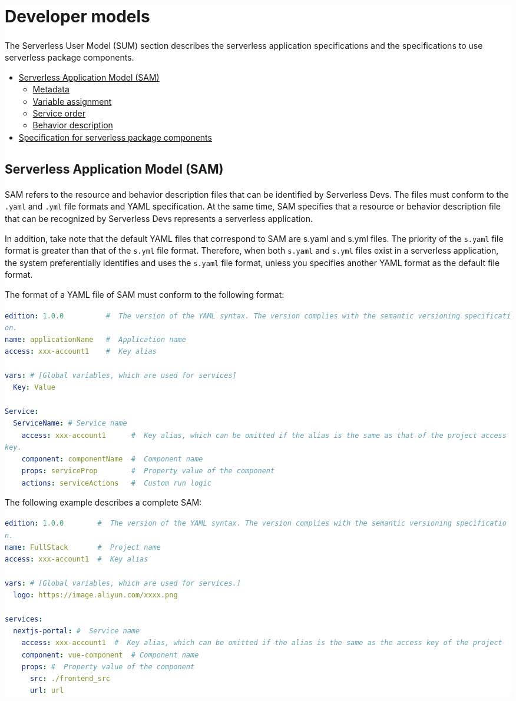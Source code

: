 # Developer models

The Serverless User Model (SUM) section describes the serverless application specifications and the specifications to use serverless package components. 

- [Serverless Application Model (SAM)](#Serverless-Application-Model-SAM)
    - [Metadata](#Metadata)
    - [Variable assignment](#Variable-assignment)
    - [Service order](#Service-order)
    - [Behavior description](#Behavior-description)
- [Specification for serverless package components](#Specification-for-serverless-package-components)

## Serverless Application Model (SAM)

SAM refers to the resource and behavior description files that can be identified by Serverless Devs. The files must conform to the `.yaml` and `.yml` file formats and YAML specification. At the same time, SAM specifies that a resource or behavior description file that can be recognized by Serverless Devs represents a serverless application. 

In addition, take note that the default YAML files that correspond to SAM are s.yaml and s.yml files. The priority of the `s.yaml` file format is greater than that of the `s.yml` file format. Therefore, when both `s.yaml` and `s.yml` files exist in a serverless application, the system preferentially identifies and uses the `s.yaml` file format, unless you specifies another YAML format as the default file format. 

The format of a YAML file of SAM must conform to the following format:


```yaml
edition: 1.0.0          #  The version of the YAML syntax. The version complies with the semantic versioning specification.
name: applicationName   #  Application name
access: xxx-account1    #  Key alias

vars: # [Global variables, which are used for services]
  Key: Value

Service:
  ServiceName: # Service name
    access: xxx-account1      #  Key alias, which can be omitted if the alias is the same as that of the project access key.
    component: componentName  #  Component name
    props: serviceProp        #  Property value of the component
    actions: serviceActions   #  Custom run logic
```

The following example describes a complete SAM:

```yaml
edition: 1.0.0        #  The version of the YAML syntax. The version complies with the semantic versioning specification.
name: FullStack       #  Project name
access: xxx-account1  #  Key alias

vars: # [Global variables, which are used for services.]
  logo: https://image.aliyun.com/xxxx.png

services:
  nextjs-portal: #  Service name
    access: xxx-account1  #  Key alias, which can be omitted if the alias is the same as the access key of the project
    component: vue-component  # Component name
    props: #  Property value of the component
      src: ./frontend_src
      url: url
```
